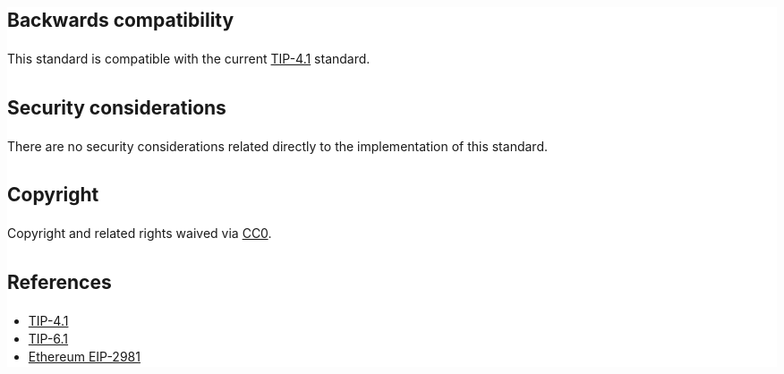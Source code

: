 ## Backwards compatibility

This standard is compatible with the current [TIP-4.1] standard.

## Security considerations

There are no security considerations related directly to the implementation of this standard.

## Copyright

Copyright and related rights waived via [CC0](https://docs.venom.foundation/standards/LICENSE/).

## References

- [TIP-4.1]
- [TIP-6.1]
- [Ethereum EIP-2981]

[TIP-4.1]: https://docs.venom.foundation/standards/TIP/TIP-4/1
[TIP-6.1]: https://docs.venom.foundation/standards/TIP/TIP-6/1
[Ethereum EIP-2981]: https://eips.ethereum.org/EIPS/eip-2981
